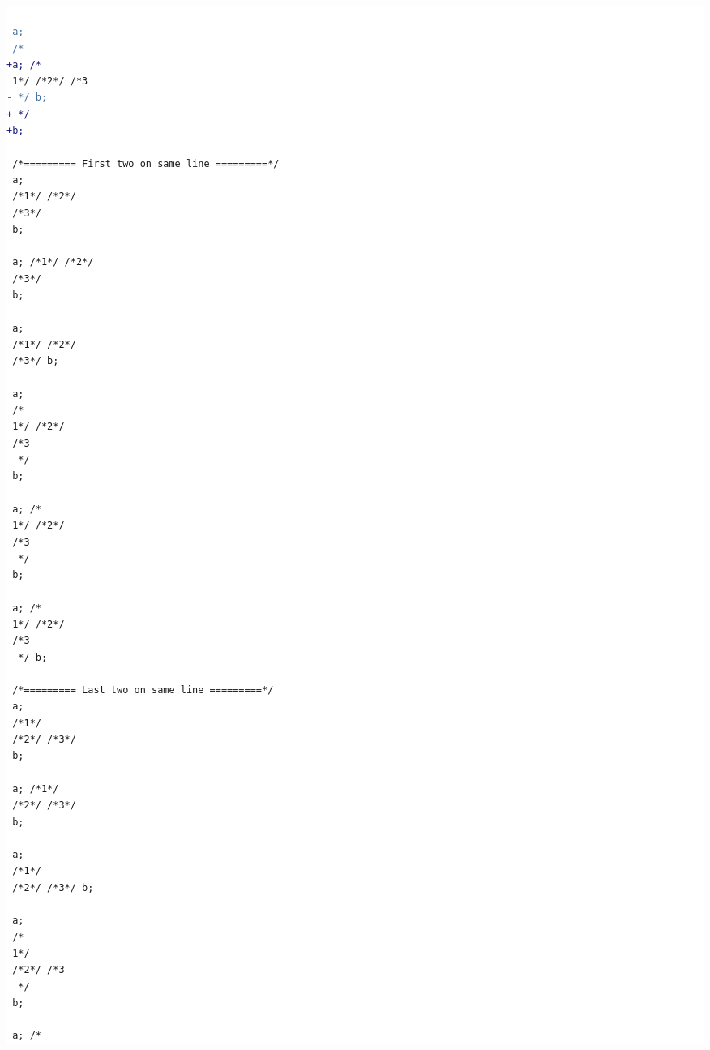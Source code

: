 ```diff

-a;
-/*
+a; /*
 1*/ /*2*/ /*3
- */ b;
+ */
+b;

 /*========= First two on same line =========*/
 a;
 /*1*/ /*2*/
 /*3*/
 b;

 a; /*1*/ /*2*/
 /*3*/
 b;

 a;
 /*1*/ /*2*/
 /*3*/ b;

 a;
 /*
 1*/ /*2*/
 /*3
  */
 b;

 a; /*
 1*/ /*2*/
 /*3
  */
 b;

 a; /*
 1*/ /*2*/
 /*3
  */ b;

 /*========= Last two on same line =========*/
 a;
 /*1*/
 /*2*/ /*3*/
 b;

 a; /*1*/
 /*2*/ /*3*/
 b;

 a;
 /*1*/
 /*2*/ /*3*/ b;

 a;
 /*
 1*/
 /*2*/ /*3
  */
 b;

 a; /*
```
